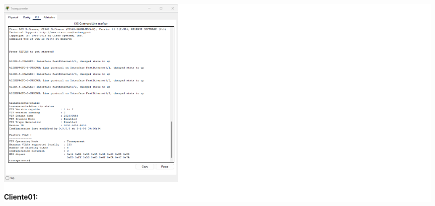   <img src="./img/vtp_transparente.png" alt="VTP en Transparente" width="350px">
</p>

**Cliente01:**
<p align="center">